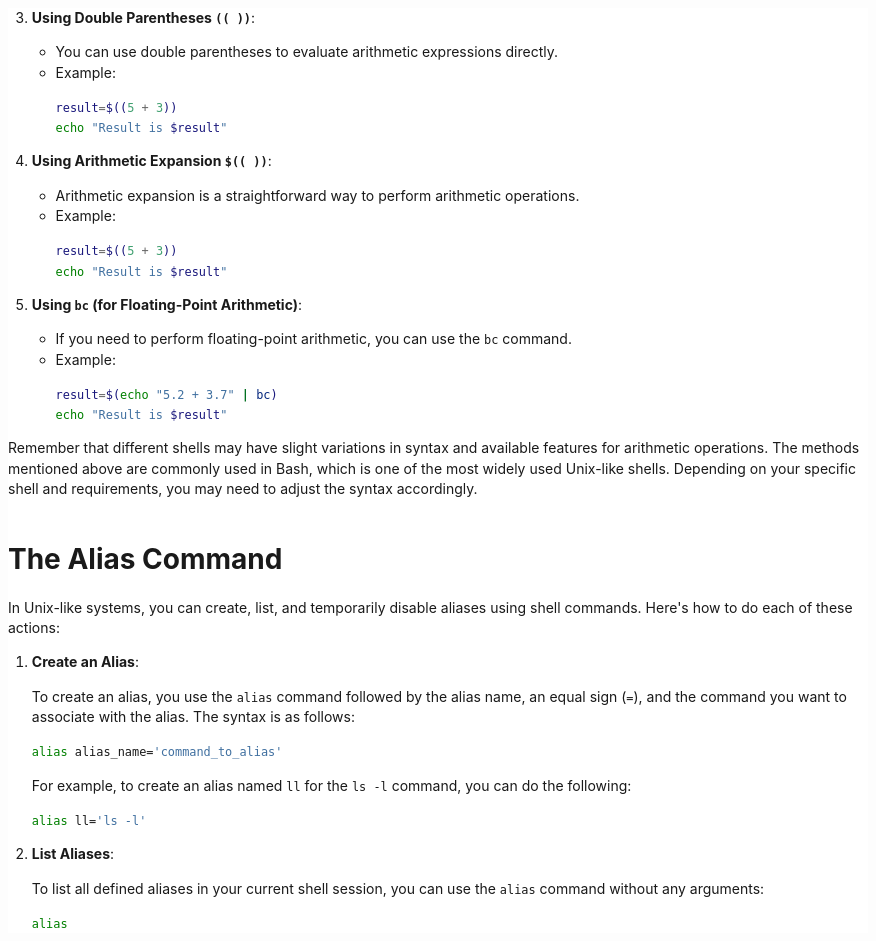 3. **Using Double Parentheses `(( ))`**:
   - You can use double parentheses to evaluate arithmetic expressions directly.
   - Example:
     ```bash
     result=$((5 + 3))
     echo "Result is $result"
     ```

4. **Using Arithmetic Expansion `$(( ))`**:
   - Arithmetic expansion is a straightforward way to perform arithmetic operations.
   - Example:
     ```bash
     result=$((5 + 3))
     echo "Result is $result"
     ```

5. **Using `bc` (for Floating-Point Arithmetic)**:
   - If you need to perform floating-point arithmetic, you can use the `bc` command.
   - Example:
     ```bash
     result=$(echo "5.2 + 3.7" | bc)
     echo "Result is $result"
     ```

Remember that different shells may have slight variations in syntax and available features for arithmetic operations. The methods mentioned above are commonly used in Bash, which is one of the most widely used Unix-like shells. Depending on your specific shell and requirements, you may need to adjust the syntax accordingly.

# The Alias Command


In Unix-like systems, you can create, list, and temporarily disable aliases using shell commands. Here's how to do each of these actions:

1. **Create an Alias**:

   To create an alias, you use the `alias` command followed by the alias name, an equal sign (`=`), and the command you want to associate with the alias. The syntax is as follows:

   ```bash
   alias alias_name='command_to_alias'
   ```

   For example, to create an alias named `ll` for the `ls -l` command, you can do the following:

   ```bash
   alias ll='ls -l'
   ```

2. **List Aliases**:

   To list all defined aliases in your current shell session, you can use the `alias` command without any arguments:

   ```bash
   alias
   ```
